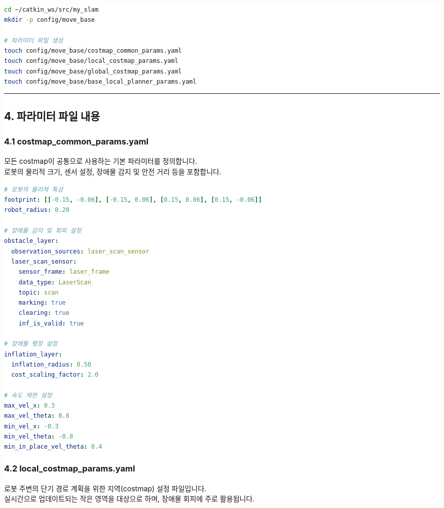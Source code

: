 ```bash
cd ~/catkin_ws/src/my_slam
mkdir -p config/move_base

# 파라미터 파일 생성
touch config/move_base/costmap_common_params.yaml
touch config/move_base/local_costmap_params.yaml
touch config/move_base/global_costmap_params.yaml
touch config/move_base/base_local_planner_params.yaml
```

---

## 4. 파라미터 파일 내용

### 4.1 costmap_common_params.yaml

모든 costmap이 공통으로 사용하는 기본 파라미터를 정의합니다.  
로봇의 물리적 크기, 센서 설정, 장애물 감지 및 안전 거리 등을 포함합니다.

```yaml
# 로봇의 물리적 특성
footprint: [[-0.15, -0.06], [-0.15, 0.06], [0.15, 0.06], [0.15, -0.06]]
robot_radius: 0.20

# 장애물 감지 및 회피 설정
obstacle_layer:
  observation_sources: laser_scan_sensor
  laser_scan_sensor:
    sensor_frame: laser_frame
    data_type: LaserScan
    topic: scan
    marking: true
    clearing: true
    inf_is_valid: true

# 장애물 팽창 설정
inflation_layer:
  inflation_radius: 0.50
  cost_scaling_factor: 2.0

# 속도 제한 설정
max_vel_x: 0.3
max_vel_theta: 0.8
min_vel_x: -0.3
min_vel_theta: -0.8
min_in_place_vel_theta: 0.4
```

### 4.2 local_costmap_params.yaml

로봇 주변의 단기 경로 계획을 위한 지역(costmap) 설정 파일입니다.  
실시간으로 업데이트되는 작은 영역을 대상으로 하며, 장애물 회피에 주로 활용됩니다.
